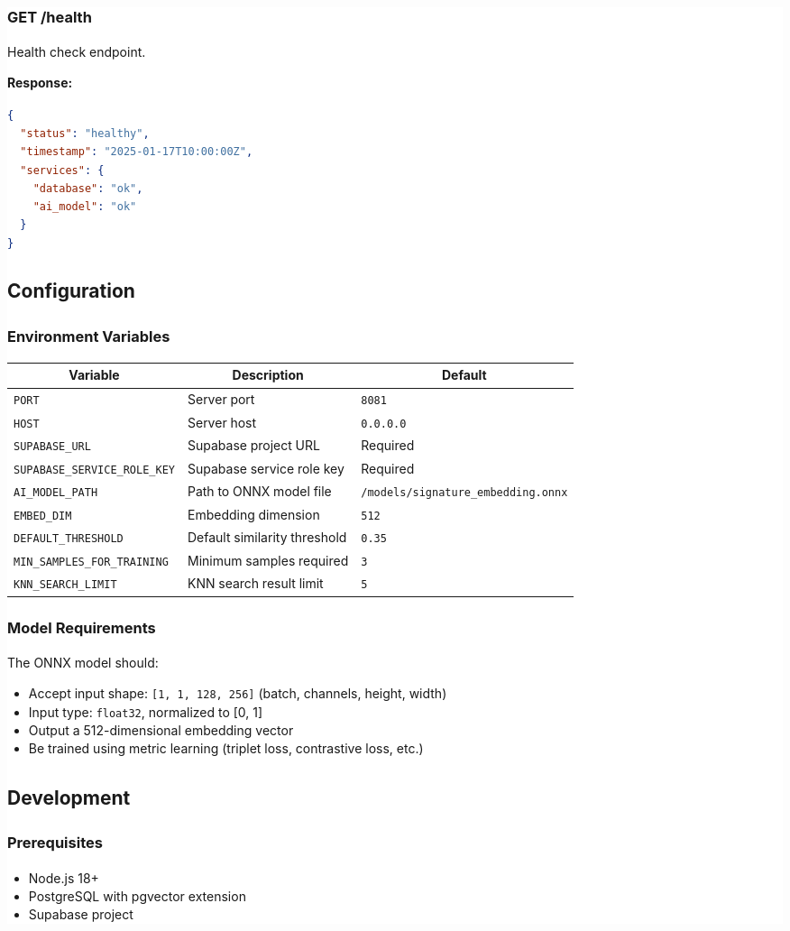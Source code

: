 ### GET /health
Health check endpoint.

**Response:**
```json
{
  "status": "healthy",
  "timestamp": "2025-01-17T10:00:00Z",
  "services": {
    "database": "ok",
    "ai_model": "ok"
  }
}
```

## Configuration

### Environment Variables

| Variable | Description | Default |
|----------|-------------|---------|
| `PORT` | Server port | `8081` |
| `HOST` | Server host | `0.0.0.0` |
| `SUPABASE_URL` | Supabase project URL | Required |
| `SUPABASE_SERVICE_ROLE_KEY` | Supabase service role key | Required |
| `AI_MODEL_PATH` | Path to ONNX model file | `/models/signature_embedding.onnx` |
| `EMBED_DIM` | Embedding dimension | `512` |
| `DEFAULT_THRESHOLD` | Default similarity threshold | `0.35` |
| `MIN_SAMPLES_FOR_TRAINING` | Minimum samples required | `3` |
| `KNN_SEARCH_LIMIT` | KNN search result limit | `5` |

### Model Requirements

The ONNX model should:
- Accept input shape: `[1, 1, 128, 256]` (batch, channels, height, width)
- Input type: `float32`, normalized to [0, 1]
- Output a 512-dimensional embedding vector
- Be trained using metric learning (triplet loss, contrastive loss, etc.)

## Development

### Prerequisites
- Node.js 18+
- PostgreSQL with pgvector extension
- Supabase project
